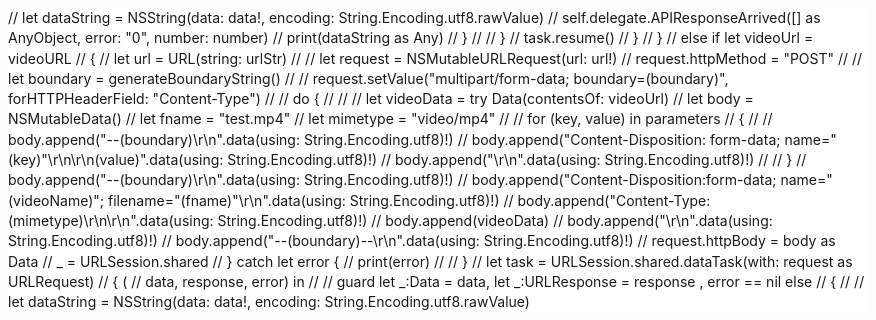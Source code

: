 //                            let dataString = NSString(data: data!, encoding: String.Encoding.utf8.rawValue)
//                            self.delegate.APIResponseArrived([] as AnyObject, error: "0", number: number)
//                            print(dataString as Any)
//                        }
//
//                    }
//                    task.resume()
//                }
//            }
//            else if let videoUrl = videoURL
//            {
//                let url = URL(string: urlStr)
//
//                let request = NSMutableURLRequest(url: url!)
//                request.httpMethod = "POST"
//
//                let boundary = generateBoundaryString()
//
//                request.setValue("multipart/form-data; boundary=\(boundary)", forHTTPHeaderField: "Content-Type")
//
//                do {
//
//
//                    let videoData = try Data(contentsOf: videoUrl)
//                    let body = NSMutableData()
//                    let fname = "test.mp4"
//                    let mimetype = "video/mp4"
//
//                    for (key, value) in parameters
//                    {
//
//                        body.append("--\(boundary)\r\n".data(using: String.Encoding.utf8)!)
//                        body.append("Content-Disposition: form-data; name=\"\(key)\"\r\n\r\n\(value)".data(using: String.Encoding.utf8)!)
//                        body.append("\r\n".data(using: String.Encoding.utf8)!)
//
//                    }
//                    body.append("--\(boundary)\r\n".data(using: String.Encoding.utf8)!)
//                    body.append("Content-Disposition:form-data; name=\"\(videoName)\"; filename=\"\(fname)\"\r\n".data(using: String.Encoding.utf8)!)
//                    body.append("Content-Type: \(mimetype)\r\n\r\n".data(using: String.Encoding.utf8)!)
//                    body.append(videoData)
//                    body.append("\r\n".data(using: String.Encoding.utf8)!)
//                    body.append("--\(boundary)--\r\n".data(using: String.Encoding.utf8)!)
//                    request.httpBody = body as Data
//                    _ = URLSession.shared
//                } catch let error {
//                    print(error)
//
//                }
//                let task = URLSession.shared.dataTask(with: request as URLRequest)
//                {            (
//                    data, response, error) in
//
//                    guard let _:Data = data, let _:URLResponse = response  , error == nil else
//                    {
//
//                        let dataString = NSString(data: data!, encoding: String.Encoding.utf8.rawValue)